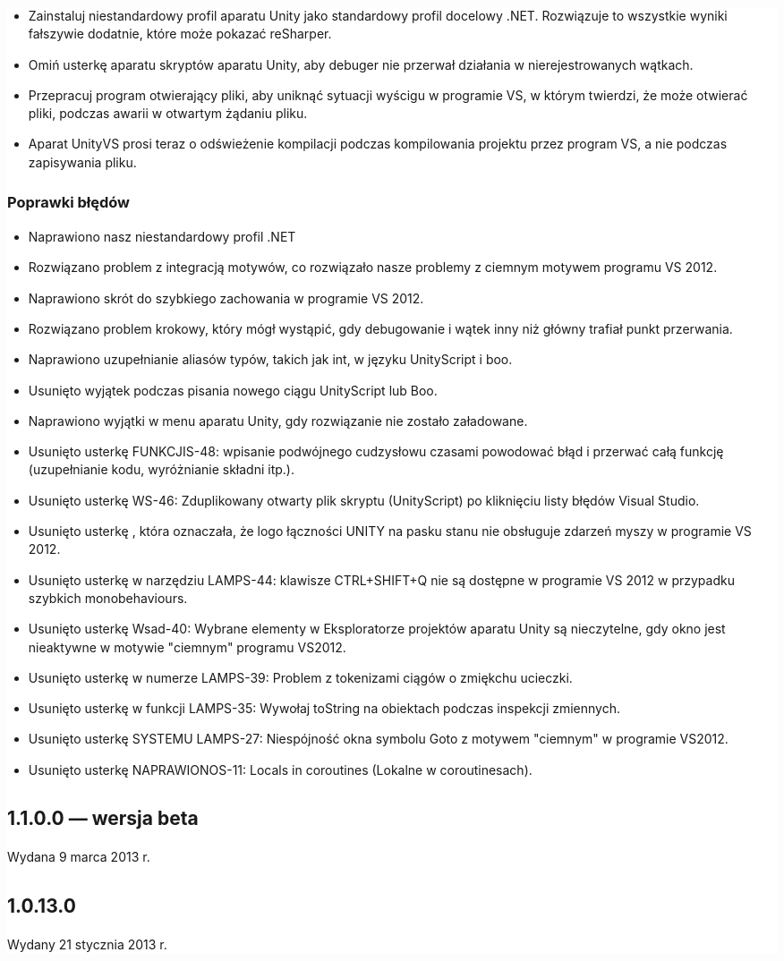- Zainstaluj niestandardowy profil aparatu Unity jako standardowy profil docelowy .NET. Rozwiązuje to wszystkie wyniki fałszywie dodatnie, które może pokazać reSharper.

- Omiń usterkę aparatu skryptów aparatu Unity, aby debuger nie przerwał działania w nierejestrowanych wątkach.

- Przepracuj program otwierający pliki, aby uniknąć sytuacji wyścigu w programie VS, w którym twierdzi, że może otwierać pliki, podczas awarii w otwartym żądaniu pliku.

- Aparat UnityVS prosi teraz o odświeżenie kompilacji podczas kompilowania projektu przez program VS, a nie podczas zapisywania pliku.

### <a name="bug-fixes"></a>Poprawki błędów

- Naprawiono nasz niestandardowy profil .NET

- Rozwiązano problem z integracją motywów, co rozwiązało nasze problemy z ciemnym motywem programu VS 2012.

- Naprawiono skrót do szybkiego zachowania w programie VS 2012.

- Rozwiązano problem krokowy, który mógł wystąpić, gdy debugowanie i wątek inny niż główny trafiał punkt przerwania.

- Naprawiono uzupełnianie aliasów typów, takich jak int, w języku UnityScript i boo.

- Usunięto wyjątek podczas pisania nowego ciągu UnityScript lub Boo.

- Naprawiono wyjątki w menu aparatu Unity, gdy rozwiązanie nie zostało załadowane.

- Usunięto usterkę FUNKCJIS-48: wpisanie podwójnego cudzysłowu czasami powodować błąd i przerwać całą funkcję (uzupełnianie kodu, wyróżnianie składni itp.).

- Usunięto usterkę WS-46: Zduplikowany otwarty plik skryptu (UnityScript) po kliknięciu listy błędów Visual Studio.

- Usunięto usterkę , która oznaczała, że logo łączności UNITY na pasku stanu nie obsługuje zdarzeń myszy w programie VS 2012.

- Usunięto usterkę w narzędziu LAMPS-44: klawisze CTRL+SHIFT+Q nie są dostępne w programie VS 2012 w przypadku szybkich monobehaviours.

- Usunięto usterkę Wsad-40: Wybrane elementy w Eksploratorze projektów aparatu Unity są nieczytelne, gdy okno jest nieaktywne w motywie "ciemnym" programu VS2012.

- Usunięto usterkę w numerze LAMPS-39: Problem z tokenizami ciągów o zmiękchu ucieczki.

- Usunięto usterkę w funkcji LAMPS-35: Wywołaj toString na obiektach podczas inspekcji zmiennych.

- Usunięto usterkę SYSTEMU LAMPS-27: Niespójność okna symbolu Goto z motywem "ciemnym" w programie VS2012.

- Usunięto usterkę NAPRAWIONOS-11: Locals in coroutines (Lokalne w coroutinesach).

## <a name="1100---beta-release"></a>1.1.0.0 — wersja beta
Wydana 9 marca 2013 r.

## <a name="10130"></a>1.0.13.0
Wydany 21 stycznia 2013 r.
